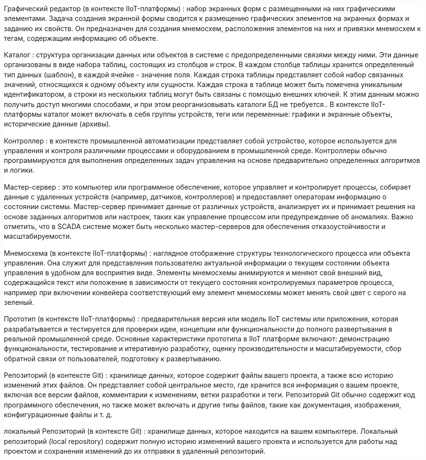 Графический редактор (в контексте IIoT-платформы)
: набор экранных форм с размещенными на них графическими элементами. Задача создания экранной формы сводится к размещению графических элементов на экранных формах и заданию их свойств. Он предназначен для создания мнемосхем, расположения элементов на них и привязки мнемосхем к тегам, содержащим информацию об объекте.

Каталог
: структура организации данных или объектов в системе с предопределенными связями между ними. Эти данные организованы в виде набора таблиц, состоящих из столбцов и строк. В каждом столбце таблицы хранится определенный тип данных (шаблон), в каждой ячейке - значение поля. Каждая строка таблицы представляет собой набор связанных значений, относящихся к одному объекту или сущности. Каждая строка в таблице может быть помечена уникальным идентификатором, а строки из нескольких таблиц могут быть связаны с помощью внешних ключей. К этим данным можно получить доступ многими способами, и при этом реорганизовывать каталоги БД не требуется.. В контексте IIoT-платформы каталог может включать в себя группы устройств, теги или переменные: графики и экранные объекты, исторические данные (архивы).

Контроллер
: в контексте промышленной автоматизации представляет собой устройство, которое используется для управления и контроля различными процессами и оборудованием в промышленной среде. Контроллеры обычно программируются для выполнения определенных задач управления на основе предварительно определенных алгоритмов и логики.

Мастер-сервер
: это компьютер или программное обеспечение, которое управляет и контролирует процессы, собирает данные с удаленных устройств (например, датчиков, контроллеров) и предоставляет операторам информацию о состоянии системы. Мастер-сервер принимает данные от различных устройств, анализирует их и принимает решения на основе заданных алгоритмов или настроек, таких как управление процессом или предупреждение об аномалиях. Важно отметить, что в SCADA системе может быть несколько мастер-серверов для обеспечения отказоустойчивости и масштабируемости.

Мнемосхема (в контексте IIoT-платформы)
: наглядное отображение структуры технологического процесса или объекта управления. Она служит для представления пользователю актуальной информации о текущем состоянии объекта управления в удобном для восприятия виде. Элементы мнемосхемы анимируются и меняют свой внешний вид, содержащийся текст или положение в зависимости от текущего состояния контролируемых параметров процесса, например при включении конвейера соответствующий ему элемент мнемосхемы может менять свой цвет с серого на зеленый.

Прототип (в контексте IIoT-платформы)
: предварительная версия или модель IIoT системы или приложения, которая разрабатывается и тестируется для проверки идеи, концепции или функциональности до полного развертывания в реальной промышленной среде. Основные характеристики прототипа в IIoT платформе включают: демонстрацию функциональности, тестирование и итеративную разработку, оценку производительности и масштабируемости, сбор обратной связи от пользователей, подготовку к развертыванию.

Репозиторий (в контексте Git)
: хранилище данных, которое содержит файлы вашего проекта, а также всю историю изменений этих файлов. Он представляет собой центральное место, где хранится вся информация о вашем проекте, включая все версии файлов, комментарии к изменениям, ветки разработки и теги. Репозиторий Git обычно содержит код программного обеспечения, но также может включать и другие типы файлов, такие как документация, изображения, конфигурационные файлы и т. д.

локальный Репозиторий (в контексте Git)
: хранилище данных, которое находится на вашем компьютере. Локальный репозиторий (local repository) содержит полную историю изменений вашего проекта и используется для работы над проектом и сохранения изменений до их отправки в удаленный репозиторий.
